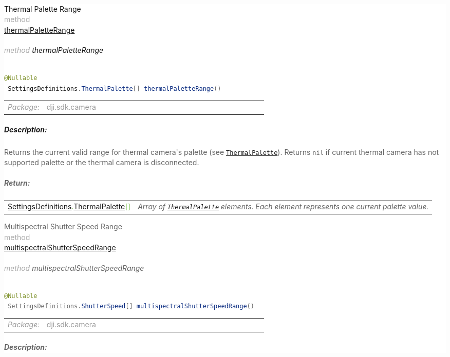 <div class="api-row" id="djicamera_djicameraparameters_thermalpaletterange"><div class="api-col left">Thermal Palette Range</div><div class="api-col middle" style="color:#AAA">method</div><div class="api-col right"><a class="trigger" href="#djicamera_djicameraparameters_thermalpaletterange_inline">thermalPaletteRange</a></div></div><div class="inline-doc" id="djicamera_djicameraparameters_thermalpaletterange_inline"

><div class="article"><h6 ><font color="#AAA">method </font>thermalPaletteRange</h6></div>

~~~java
@Nullable
 SettingsDefinitions.ThermalPalette[] thermalPaletteRange() 
~~~

<html><table class="table-supportedby"><tr valign="top"><td width=15%><font color="#999"><i>Package:</i></td><td width=85%><font color="#999">dji.sdk.camera</td></tr></table></html>



##### Description:



<font color="#666">Returns the current valid range for thermal camera's palette (see <code><a href="/Components/Camera/DJICamera_DJICameraSettingsDef.html#djicamera_djicamerathermalpalette">ThermalPalette</a></code>).  Returns <code>nil</code> if  current thermal camera has not supported palette or the thermal camera is disconnected.



##### Return:

<html><table class="table-inline-parameters"><tr valign="top"><td><font color="#70BF41"><a href="/Components/Camera/DJICamera_DJICameraSettingsDef.html#djicamera_djicamerasettingsdef">SettingsDefinitions</a>.<a href="/Components/Camera/DJICamera_DJICameraSettingsDef.html#djicamera_djicamerathermalpalette">ThermalPalette</a>[]</td><td><font color="#666"><i>Array of <code><a href="/Components/Camera/DJICamera_DJICameraSettingsDef.html#djicamera_djicamerathermalpalette">ThermalPalette</a></code> elements. Each element represents one current palette value.</i></td></tr></table></html></div>

<div class="api-row" id="djicamera_djicameraparameters_multispectralshutterspeedrange"><div class="api-col left">Multispectral Shutter Speed Range</div><div class="api-col middle" style="color:#AAA">method</div><div class="api-col right"><a class="trigger" href="#djicamera_djicameraparameters_multispectralshutterspeedrange_inline">multispectralShutterSpeedRange</a></div></div><div class="inline-doc" id="djicamera_djicameraparameters_multispectralshutterspeedrange_inline"

><div class="article"><h6 ><font color="#AAA">method </font>multispectralShutterSpeedRange</h6></div>

~~~java
@Nullable
 SettingsDefinitions.ShutterSpeed[] multispectralShutterSpeedRange() 
~~~

<html><table class="table-supportedby"><tr valign="top"><td width=15%><font color="#999"><i>Package:</i></td><td width=85%><font color="#999">dji.sdk.camera</td></tr></table></html>



##### Description:


